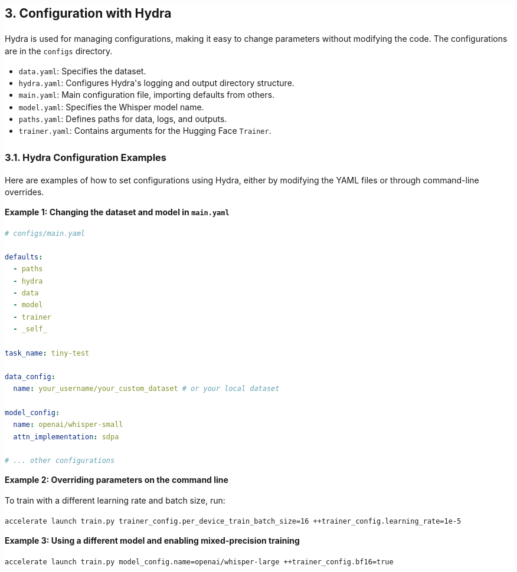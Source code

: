 ## 3. Configuration with Hydra

Hydra is used for managing configurations, making it easy to change parameters without modifying the code. The configurations are in the `configs` directory.

-   `data.yaml`: Specifies the dataset.
-   `hydra.yaml`: Configures Hydra's logging and output directory structure.
-   `main.yaml`: Main configuration file, importing defaults from others.
-   `model.yaml`: Specifies the Whisper model name.
-   `paths.yaml`: Defines paths for data, logs, and outputs.
-   `trainer.yaml`: Contains arguments for the Hugging Face `Trainer`.

### 3.1. Hydra Configuration Examples

Here are examples of how to set configurations using Hydra, either by modifying the YAML files or through command-line overrides.

**Example 1: Changing the dataset and model in `main.yaml`**

```yaml
# configs/main.yaml

defaults:
  - paths
  - hydra
  - data
  - model
  - trainer
  - _self_

task_name: tiny-test

data_config:
  name: your_username/your_custom_dataset # or your local dataset

model_config:
  name: openai/whisper-small
  attn_implementation: sdpa

# ... other configurations
```

**Example 2: Overriding parameters on the command line**

To train with a different learning rate and batch size, run:

```bash
accelerate launch train.py trainer_config.per_device_train_batch_size=16 ++trainer_config.learning_rate=1e-5
```

**Example 3: Using a different model and enabling mixed-precision training**

```bash
accelerate launch train.py model_config.name=openai/whisper-large ++trainer_config.bf16=true
```
